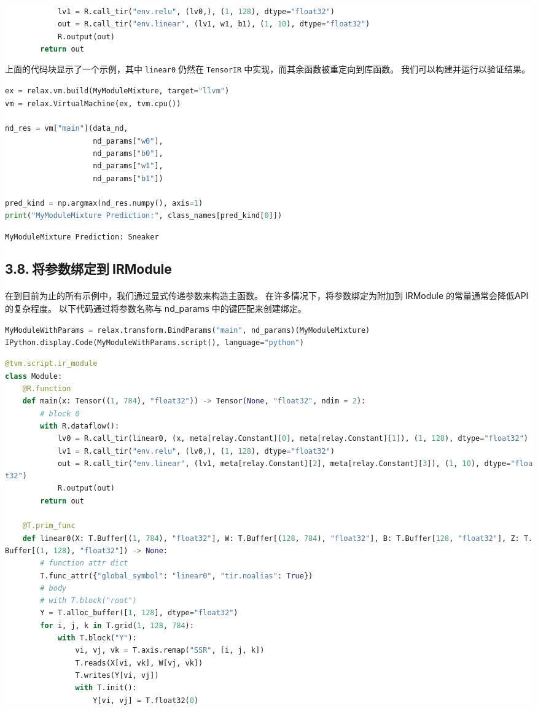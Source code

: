 ```python
            lv1 = R.call_tir("env.relu", (lv0,), (1, 128), dtype="float32")
            out = R.call_tir("env.linear", (lv1, w1, b1), (1, 10), dtype="float32")
            R.output(out)
        return out
```

上面的代码块显示了一个示例，其中 `linear0` 仍然在 `TensorIR` 中实现，而其余函数被重定向到库函数。 我们可以构建并运行以验证结果。

```python
ex = relax.vm.build(MyModuleMixture, target="llvm")
vm = relax.VirtualMachine(ex, tvm.cpu())

nd_res = vm["main"](data_nd,
                    nd_params["w0"],
                    nd_params["b0"],
                    nd_params["w1"],
                    nd_params["b1"])

pred_kind = np.argmax(nd_res.numpy(), axis=1)
print("MyModuleMixture Prediction:", class_names[pred_kind[0]])
```

```
MyModuleMixture Prediction: Sneaker
```

## 3.8. 将参数绑定到 IRModule

在到目前为止的所有示例中，我们通过显式传递参数来构造主函数。 在许多情况下，将参数绑定为附加到 IRModule 的常量通常会降低API的复杂程度。 以下代码通过将参数名称与 nd_params 中的键匹配来创建绑定。

```python
MyModuleWithParams = relax.transform.BindParams("main", nd_params)(MyModuleMixture)
IPython.display.Code(MyModuleWithParams.script(), language="python")
```

```python
@tvm.script.ir_module
class Module:
    @R.function
    def main(x: Tensor((1, 784), "float32")) -> Tensor(None, "float32", ndim = 2):
        # block 0
        with R.dataflow():
            lv0 = R.call_tir(linear0, (x, meta[relay.Constant][0], meta[relay.Constant][1]), (1, 128), dtype="float32")
            lv1 = R.call_tir("env.relu", (lv0,), (1, 128), dtype="float32")
            out = R.call_tir("env.linear", (lv1, meta[relay.Constant][2], meta[relay.Constant][3]), (1, 10), dtype="float32")
            R.output(out)
        return out

    @T.prim_func
    def linear0(X: T.Buffer[(1, 784), "float32"], W: T.Buffer[(128, 784), "float32"], B: T.Buffer[128, "float32"], Z: T.Buffer[(1, 128), "float32"]) -> None:
        # function attr dict
        T.func_attr({"global_symbol": "linear0", "tir.noalias": True})
        # body
        # with T.block("root")
        Y = T.alloc_buffer([1, 128], dtype="float32")
        for i, j, k in T.grid(1, 128, 784):
            with T.block("Y"):
                vi, vj, vk = T.axis.remap("SSR", [i, j, k])
                T.reads(X[vi, vk], W[vj, vk])
                T.writes(Y[vi, vj])
                with T.init():
                    Y[vi, vj] = T.float32(0)
```